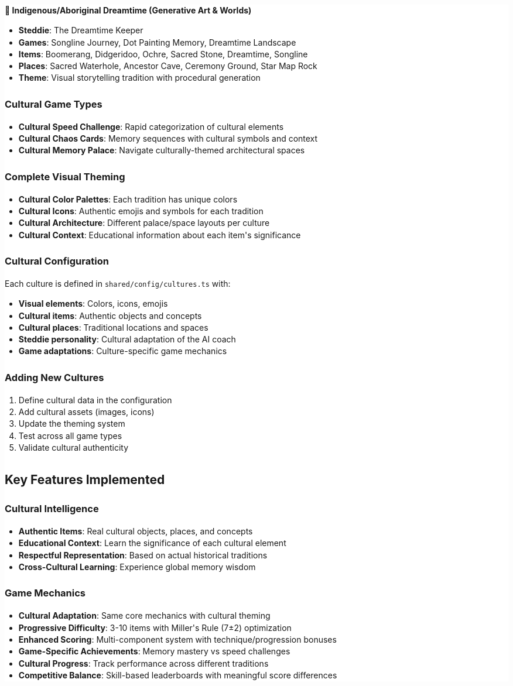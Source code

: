 **🎨 Indigenous/Aboriginal Dreamtime (Generative Art & Worlds)**

- **Steddie**: The Dreamtime Keeper
- **Games**: Songline Journey, Dot Painting Memory, Dreamtime Landscape
- **Items**: Boomerang, Didgeridoo, Ochre, Sacred Stone, Dreamtime, Songline
- **Places**: Sacred Waterhole, Ancestor Cave, Ceremony Ground, Star Map Rock
- **Theme**: Visual storytelling tradition with procedural generation

### Cultural Game Types

- **Cultural Speed Challenge**: Rapid categorization of cultural elements
- **Cultural Chaos Cards**: Memory sequences with cultural symbols and context
- **Cultural Memory Palace**: Navigate culturally-themed architectural spaces

### Complete Visual Theming

- **Cultural Color Palettes**: Each tradition has unique colors
- **Cultural Icons**: Authentic emojis and symbols for each tradition
- **Cultural Architecture**: Different palace/space layouts per culture
- **Cultural Context**: Educational information about each item's significance

### Cultural Configuration

Each culture is defined in `shared/config/cultures.ts` with:

- **Visual elements**: Colors, icons, emojis
- **Cultural items**: Authentic objects and concepts
- **Cultural places**: Traditional locations and spaces
- **Steddie personality**: Cultural adaptation of the AI coach
- **Game adaptations**: Culture-specific game mechanics

### Adding New Cultures

1. Define cultural data in the configuration
2. Add cultural assets (images, icons)
3. Update the theming system
4. Test across all game types
5. Validate cultural authenticity

## Key Features Implemented

### Cultural Intelligence

- **Authentic Items**: Real cultural objects, places, and concepts
- **Educational Context**: Learn the significance of each cultural element
- **Respectful Representation**: Based on actual historical traditions
- **Cross-Cultural Learning**: Experience global memory wisdom

### Game Mechanics

- **Cultural Adaptation**: Same core mechanics with cultural theming
- **Progressive Difficulty**: 3-10 items with Miller's Rule (7±2) optimization
- **Enhanced Scoring**: Multi-component system with technique/progression bonuses
- **Game-Specific Achievements**: Memory mastery vs speed challenges
- **Cultural Progress**: Track performance across different traditions
- **Competitive Balance**: Skill-based leaderboards with meaningful score differences
